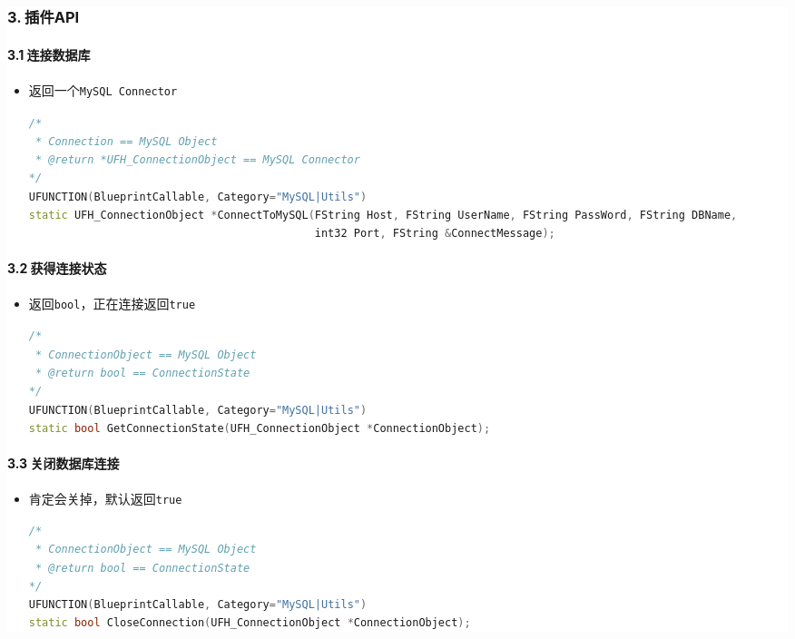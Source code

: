 



### 3. 插件API



#### 3.1 连接数据库



- 返回一个`MySQL Connector`

  ```c++
  /*
   * Connection == MySQL Object
   * @return *UFH_ConnectionObject == MySQL Connector
  */
  UFUNCTION(BlueprintCallable, Category="MySQL|Utils")
  static UFH_ConnectionObject *ConnectToMySQL(FString Host, FString UserName, FString PassWord, FString DBName,
                                              int32 Port, FString &ConnectMessage);
  ```
  





#### 3.2 获得连接状态



- 返回`bool`，正在连接返回`true`

  ```c++
  /*
   * ConnectionObject == MySQL Object
   * @return bool == ConnectionState
  */
  UFUNCTION(BlueprintCallable, Category="MySQL|Utils")
  static bool GetConnectionState(UFH_ConnectionObject *ConnectionObject);
  ```





#### 3.3 关闭数据库连接



- 肯定会关掉，默认返回`true`

  ```c++
  /*
   * ConnectionObject == MySQL Object
   * @return bool == ConnectionState
  */
  UFUNCTION(BlueprintCallable, Category="MySQL|Utils")
  static bool CloseConnection(UFH_ConnectionObject *ConnectionObject);
  ```
